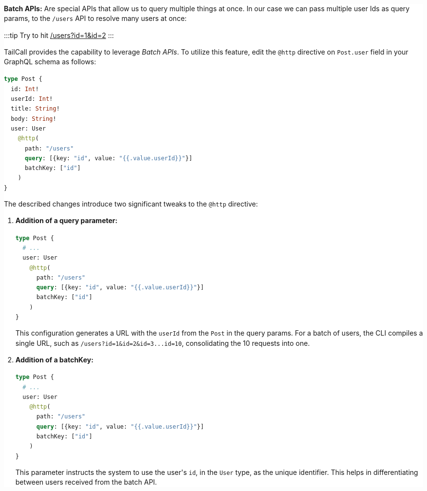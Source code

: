 **Batch APIs:** Are special APIs that allow us to query multiple things at once. In our case we can pass multiple user Ids as query params, to the `/users` API to resolve many users at once:

:::tip
Try to hit [/users?id=1&id=2](https://jsonplaceholder.typicode.com/users?id=1&id=2)
:::

TailCall provides the capability to leverage _Batch APIs_. To utilize this feature, edit the `@http` directive on `Post.user` field in your GraphQL schema as follows:

```graphql {9-10}
type Post {
  id: Int!
  userId: Int!
  title: String!
  body: String!
  user: User
    @http(
      path: "/users"
      query: [{key: "id", value: "{{.value.userId}}"}]
      batchKey: ["id"]
    )
}
```

The described changes introduce two significant tweaks to the `@http` directive:

1. **Addition of a query parameter:**

   ```graphql {6}
   type Post {
     # ...
     user: User
       @http(
         path: "/users"
         query: [{key: "id", value: "{{.value.userId}}"}]
         batchKey: ["id"]
       )
   }
   ```

   This configuration generates a URL with the `userId` from the `Post` in the query params. For a batch of users, the CLI compiles a single URL, such as `/users?id=1&id=2&id=3...id=10`, consolidating the 10 requests into one.

1. **Addition of a batchKey:**
   ```graphql {7}
   type Post {
     # ...
     user: User
       @http(
         path: "/users"
         query: [{key: "id", value: "{{.value.userId}}"}]
         batchKey: ["id"]
       )
   }
   ```
   This parameter instructs the system to use the user's `id`, in the `User` type, as the unique identifier. This helps in differentiating between users received from the batch API.
